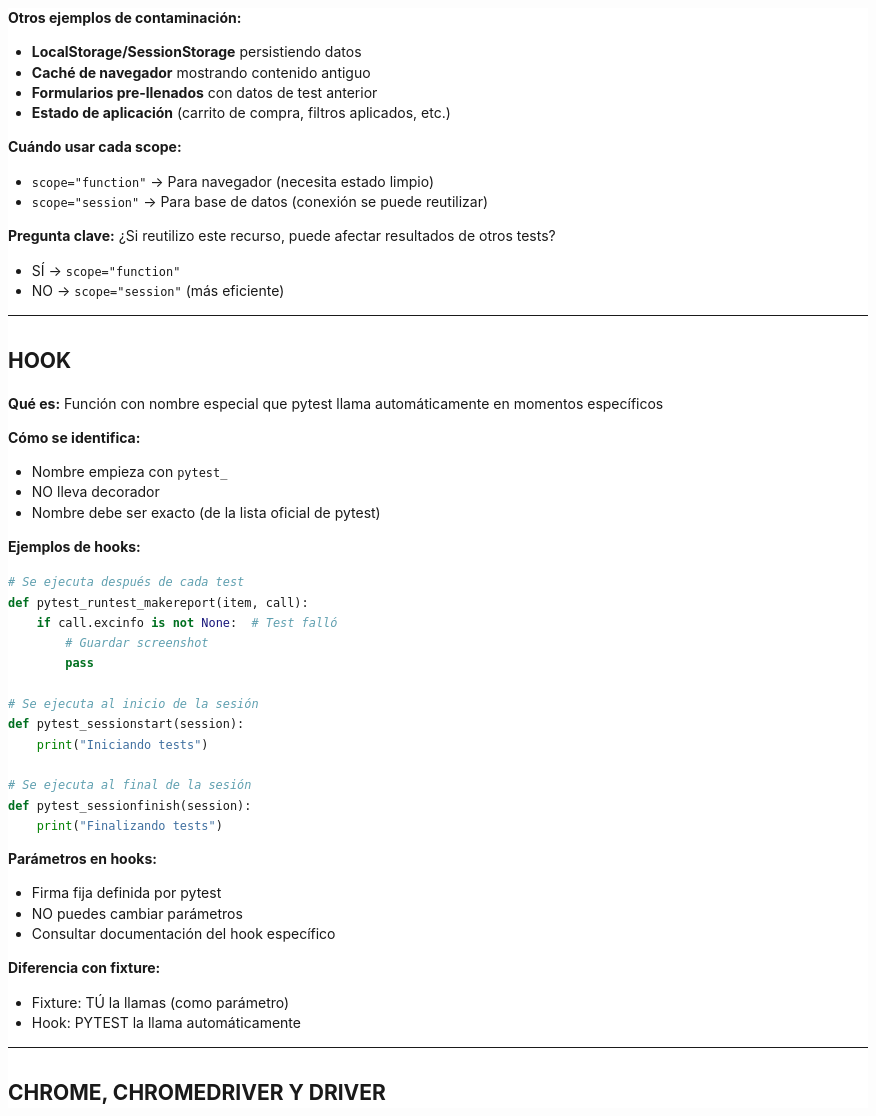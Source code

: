 **Otros ejemplos de contaminación:**
- **LocalStorage/SessionStorage** persistiendo datos
- **Caché de navegador** mostrando contenido antiguo
- **Formularios pre-llenados** con datos de test anterior
- **Estado de aplicación** (carrito de compra, filtros aplicados, etc.)

**Cuándo usar cada scope:**
- `scope="function"` → Para navegador (necesita estado limpio)
- `scope="session"` → Para base de datos (conexión se puede reutilizar)

**Pregunta clave:** ¿Si reutilizo este recurso, puede afectar resultados de otros tests?
- SÍ → `scope="function"`
- NO → `scope="session"` (más eficiente)

------------------------------------------

## HOOK

**Qué es:** Función con nombre especial que pytest llama automáticamente en momentos específicos

**Cómo se identifica:**
- Nombre empieza con `pytest_`
- NO lleva decorador
- Nombre debe ser exacto (de la lista oficial de pytest)

**Ejemplos de hooks:**
```python
# Se ejecuta después de cada test
def pytest_runtest_makereport(item, call):
    if call.excinfo is not None:  # Test falló
        # Guardar screenshot
        pass

# Se ejecuta al inicio de la sesión
def pytest_sessionstart(session):
    print("Iniciando tests")

# Se ejecuta al final de la sesión
def pytest_sessionfinish(session):
    print("Finalizando tests")
```

**Parámetros en hooks:**
- Firma fija definida por pytest
- NO puedes cambiar parámetros
- Consultar documentación del hook específico

**Diferencia con fixture:**
- Fixture: TÚ la llamas (como parámetro)
- Hook: PYTEST la llama automáticamente

------------------------------------------

## CHROME, CHROMEDRIVER Y DRIVER
